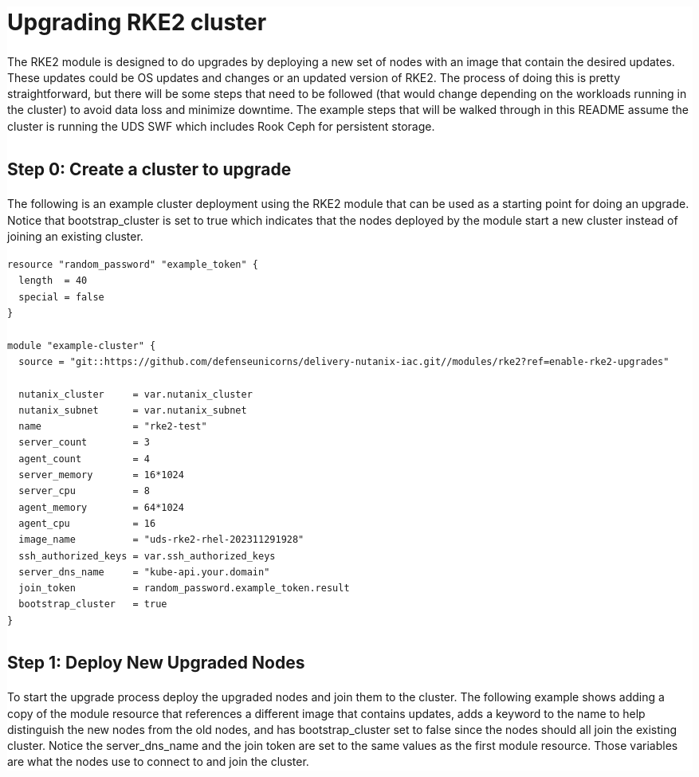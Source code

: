 # Upgrading RKE2 cluster

The RKE2 module is designed to do upgrades by deploying a new set of nodes with an image that contain the desired updates. These updates could be OS updates and changes or an updated version of RKE2. The process of doing this is pretty straightforward, but there will be some steps that need to be followed (that would change depending on the workloads running in the cluster) to avoid data loss and minimize downtime. The example steps that will be walked through in this README assume the cluster is running the UDS SWF which includes Rook Ceph for persistent storage.

## Step 0: Create a cluster to upgrade

The following is an example cluster deployment using the RKE2 module that can be used as a starting point for doing an upgrade. Notice that bootstrap_cluster is set to true which indicates that the nodes deployed by the module start a new cluster instead of joining an existing cluster.

```
resource "random_password" "example_token" {
  length  = 40
  special = false
}

module "example-cluster" {
  source = "git::https://github.com/defenseunicorns/delivery-nutanix-iac.git//modules/rke2?ref=enable-rke2-upgrades"

  nutanix_cluster     = var.nutanix_cluster
  nutanix_subnet      = var.nutanix_subnet
  name                = "rke2-test"
  server_count        = 3
  agent_count         = 4
  server_memory       = 16*1024
  server_cpu          = 8
  agent_memory        = 64*1024
  agent_cpu           = 16
  image_name          = "uds-rke2-rhel-202311291928"
  ssh_authorized_keys = var.ssh_authorized_keys
  server_dns_name     = "kube-api.your.domain"
  join_token          = random_password.example_token.result
  bootstrap_cluster   = true
}
```

## Step 1: Deploy New Upgraded Nodes

To start the upgrade process deploy the upgraded nodes and join them to the cluster. The following example shows adding a copy of the module resource that references a different image that contains updates, adds a keyword to the name to help distinguish the new nodes from the old nodes, and has bootstrap_cluster set to false since the nodes should all join the existing cluster. Notice the server_dns_name and the join token are set to the same values as the first module resource. Those variables are what the nodes use to connect to and join the cluster. 
